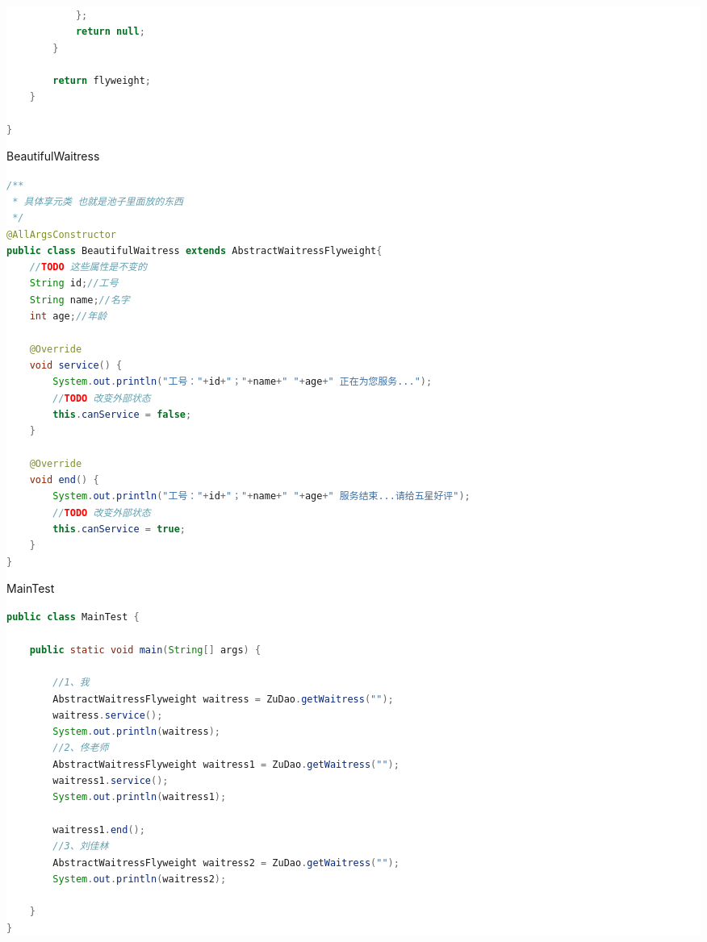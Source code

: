 ```java
            };
            return null;
        }

        return flyweight;
    }

}
```

BeautifulWaitress

```java
/**
 * 具体享元类 也就是池子里面放的东西
 */
@AllArgsConstructor
public class BeautifulWaitress extends AbstractWaitressFlyweight{
    //TODO 这些属性是不变的
    String id;//工号
    String name;//名字
    int age;//年龄

    @Override
    void service() {
        System.out.println("工号："+id+"；"+name+" "+age+" 正在为您服务...");
        //TODO 改变外部状态
        this.canService = false;
    }

    @Override
    void end() {
        System.out.println("工号："+id+"；"+name+" "+age+" 服务结束...请给五星好评");
        //TODO 改变外部状态
        this.canService = true;
    }
}
```

 MainTest

```java
public class MainTest {

    public static void main(String[] args) {

        //1、我
        AbstractWaitressFlyweight waitress = ZuDao.getWaitress("");
        waitress.service();
        System.out.println(waitress);
        //2、佟老师
        AbstractWaitressFlyweight waitress1 = ZuDao.getWaitress("");
        waitress1.service();
        System.out.println(waitress1);

        waitress1.end();
        //3、刘佳林
        AbstractWaitressFlyweight waitress2 = ZuDao.getWaitress("");
        System.out.println(waitress2);

    }
}
```
